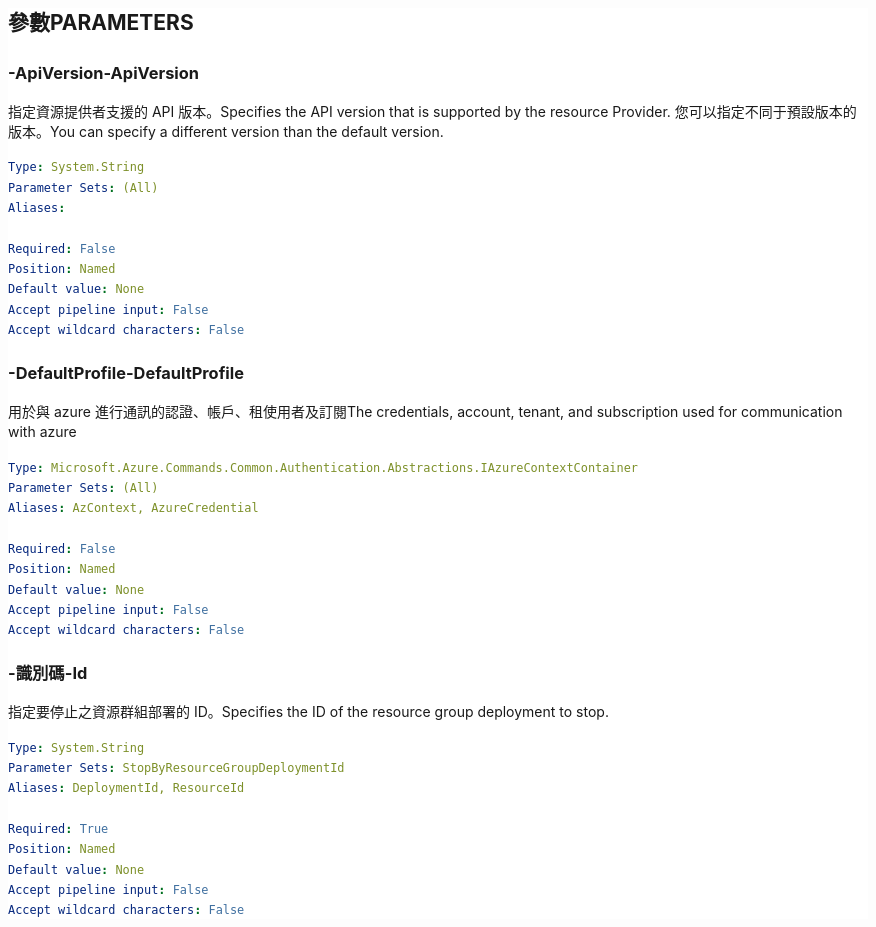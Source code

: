 ## <span data-ttu-id="d1ba8-120">參數</span><span class="sxs-lookup"><span data-stu-id="d1ba8-120">PARAMETERS</span></span>

### <span data-ttu-id="d1ba8-121">-ApiVersion</span><span class="sxs-lookup"><span data-stu-id="d1ba8-121">-ApiVersion</span></span>
<span data-ttu-id="d1ba8-122">指定資源提供者支援的 API 版本。</span><span class="sxs-lookup"><span data-stu-id="d1ba8-122">Specifies the API version that is supported by the resource Provider.</span></span>
<span data-ttu-id="d1ba8-123">您可以指定不同于預設版本的版本。</span><span class="sxs-lookup"><span data-stu-id="d1ba8-123">You can specify a different version than the default version.</span></span>

```yaml
Type: System.String
Parameter Sets: (All)
Aliases:

Required: False
Position: Named
Default value: None
Accept pipeline input: False
Accept wildcard characters: False
```

### <span data-ttu-id="d1ba8-124">-DefaultProfile</span><span class="sxs-lookup"><span data-stu-id="d1ba8-124">-DefaultProfile</span></span>
<span data-ttu-id="d1ba8-125">用於與 azure 進行通訊的認證、帳戶、租使用者及訂閱</span><span class="sxs-lookup"><span data-stu-id="d1ba8-125">The credentials, account, tenant, and subscription used for communication with azure</span></span>

```yaml
Type: Microsoft.Azure.Commands.Common.Authentication.Abstractions.IAzureContextContainer
Parameter Sets: (All)
Aliases: AzContext, AzureCredential

Required: False
Position: Named
Default value: None
Accept pipeline input: False
Accept wildcard characters: False
```

### <span data-ttu-id="d1ba8-126">-識別碼</span><span class="sxs-lookup"><span data-stu-id="d1ba8-126">-Id</span></span>
<span data-ttu-id="d1ba8-127">指定要停止之資源群組部署的 ID。</span><span class="sxs-lookup"><span data-stu-id="d1ba8-127">Specifies the ID of the resource group deployment to stop.</span></span>

```yaml
Type: System.String
Parameter Sets: StopByResourceGroupDeploymentId
Aliases: DeploymentId, ResourceId

Required: True
Position: Named
Default value: None
Accept pipeline input: False
Accept wildcard characters: False
```
